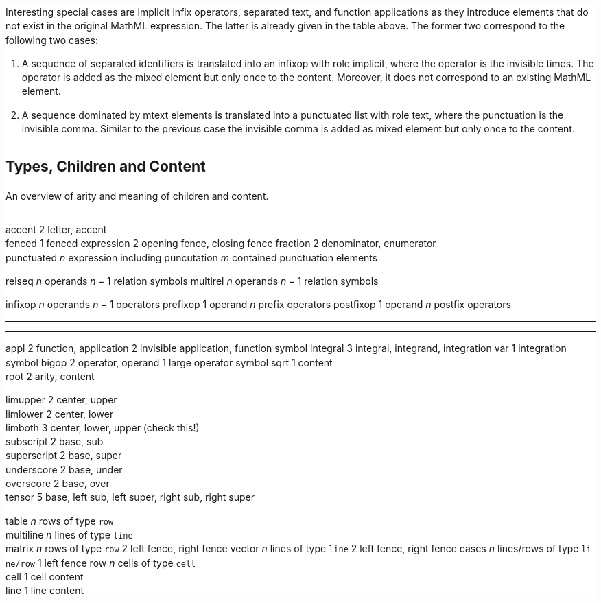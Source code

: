 Interesting special cases are implicit infix operators, separated text,
and function applications as they introduce elements that do not exist
in the original MathML expression. The latter is already given in the
table above. The former two correspond to the following two cases:

1.  A sequence of separated identifiers is translated into an infixop
    with role implicit, where the operator is the invisible times. The
    operator is added as the mixed element but only once to the content.
    Moreover, it does not correspond to an existing MathML element.

2.  A sequence dominated by mtext elements is translated into a
    punctuated list with role text, where the punctuation is the
    invisible comma. Similar to the previous case the invisible comma is
    added as mixed element but only once to the content.

Types, Children and Content
---------------------------

An overview of arity and meaning of children and content.

  ------------ ----- ---------------------------------- --------- --------------------------------
                                                                  
  accent         2   letter, accent                               
  fenced         1   fenced expression                      2     opening fence, closing fence
  fraction       2   denominator, enumerator                      
  punctuated    $n$  expression including puncutation      $m$    contained punctuation elements
                                                                  
  relseq        $n$  operands                            $n - 1$  relation symbols
  multirel      $n$  operands                            $n - 1$  relation symbols
                                                                  
  infixop       $n$  operands                             $n-1$   operators
  prefixop       1   operand                               $n$    prefix operators
  postfixop      1   operand                               $n$    postfix operators
  ------------ ----- ---------------------------------- --------- --------------------------------

  ------------- ----- ---------------------------------------------------- --- ----------------------------------------
                                                                               
  appl            2   function, application                                 2  invisible application, function symbol
  integral        3   integral, integrand, integration var                  1  integration symbol
  bigop           2   operator, operand                                     1  large operator symbol
  sqrt            1   content                                                  
  root            2   arity, content                                           
                                                                               
  limupper        2   center, upper                                            
  limlower        2   center, lower                                            
  limboth         3   center, lower, upper (check this!)                       
  subscript       2   base, sub                                                
  superscript     2   base, super                                              
  underscore      2   base, under                                              
  overscore       2   base, over                                               
  tensor          5   base, left sub, left super, right sub, right super       
                                                                               
  table          $n$  rows of type `row`                                       
  multiline      $n$  lines of type `line`                                     
  matrix         $n$  rows of type `row`                                    2  left fence, right fence
  vector         $n$  lines of type `line`                                  2  left fence, right fence
  cases          $n$  lines/rows of type `line/row`                         1  left fence
  row            $n$  cells of type `cell`                                     
  cell           $1$  cell content                                             
  line           $1$  line content                                             
                                                                               